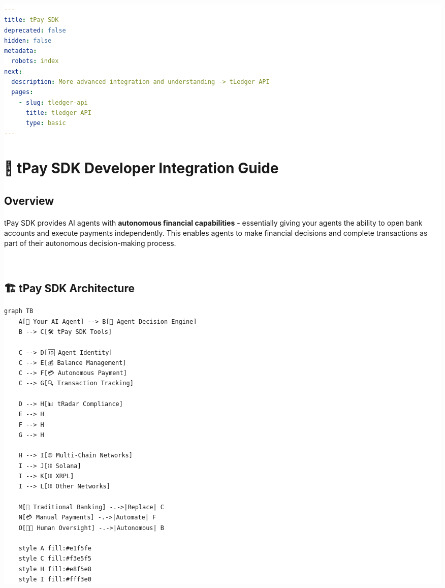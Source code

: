 ```yaml
---
title: tPay SDK
deprecated: false
hidden: false
metadata:
  robots: index
next:
  description: More advanced integration and understanding -> tLedger API
  pages:
    - slug: tledger-api
      title: tledger API
      type: basic
---
```

# 🚀 tPay SDK Developer Integration Guide

## Overview

tPay SDK provides AI agents with **autonomous financial capabilities** - essentially giving your agents the ability to open bank accounts and execute payments independently. This enables agents to make financial decisions and complete transactions as part of their autonomous decision-making process.

<br />

## 🏗️ tPay SDK Architecture

```mermaid
graph TB
    A[🤖 Your AI Agent] --> B[🧠 Agent Decision Engine]
    B --> C[🛠️ tPay SDK Tools]
    
    C --> D[🆔 Agent Identity]
    C --> E[💰 Balance Management]
    C --> F[💳 Autonomous Payment]
    C --> G[🔍 Transaction Tracking]
    
    D --> H[📊 tRadar Compliance]
    E --> H
    F --> H
    G --> H
    
    H --> I[🌐 Multi-Chain Networks]
    I --> J[⛓️ Solana]
    I --> K[⛓️ XRPL]
    I --> L[⛓️ Other Networks]
    
    M[🏦 Traditional Banking] -.->|Replace| C
    N[💳 Manual Payments] -.->|Automate| F
    O[👨‍💼 Human Oversight] -.->|Autonomous| B
    
    style A fill:#e1f5fe
    style C fill:#f3e5f5
    style H fill:#e8f5e8
    style I fill:#fff3e0
```
